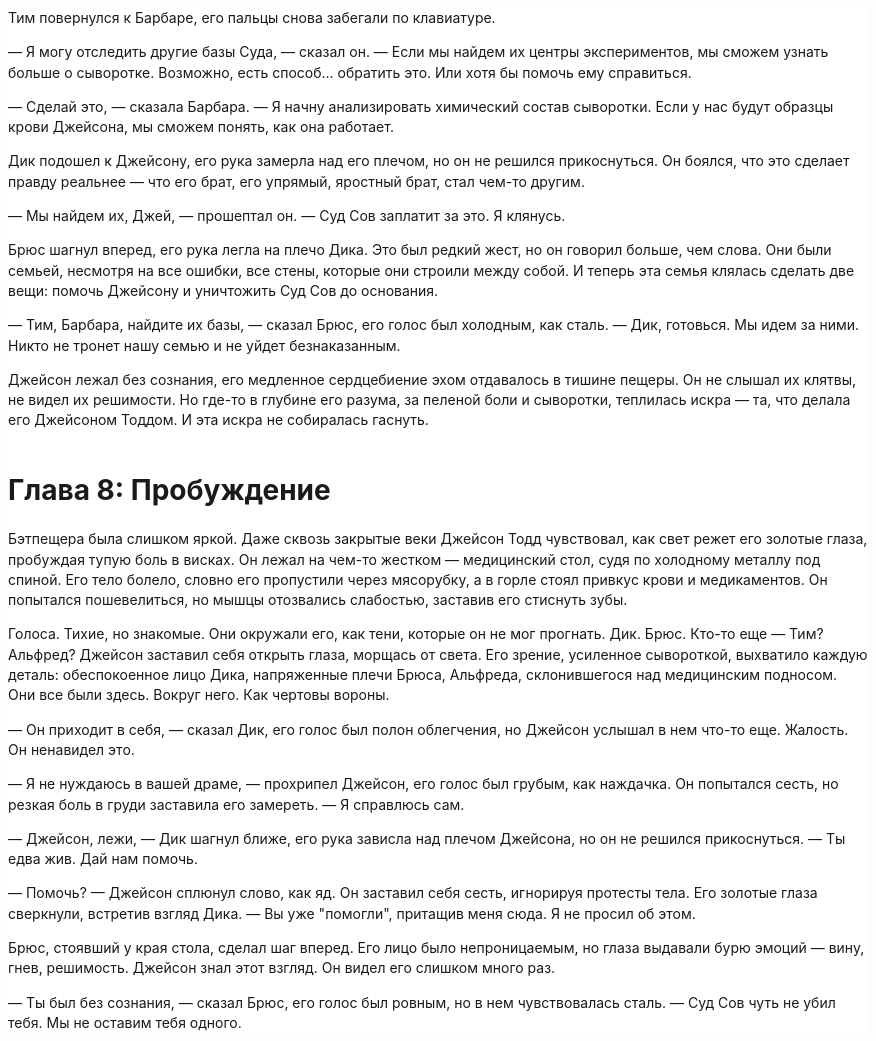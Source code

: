 Тим повернулся к Барбаре, его пальцы снова забегали по клавиатуре.

— Я могу отследить другие базы Суда, — сказал он. — Если мы найдем их центры экспериментов, мы сможем узнать больше о сыворотке. Возможно, есть способ… обратить это. Или хотя бы помочь ему справиться.

— Сделай это, — сказала Барбара. — Я начну анализировать химический состав сыворотки. Если у нас будут образцы крови Джейсона, мы сможем понять, как она работает.

Дик подошел к Джейсону, его рука замерла над его плечом, но он не решился прикоснуться. Он боялся, что это сделает правду реальнее — что его брат, его упрямый, яростный брат, стал чем-то другим.

— Мы найдем их, Джей, — прошептал он. — Суд Сов заплатит за это. Я клянусь.

Брюс шагнул вперед, его рука легла на плечо Дика. Это был редкий жест, но он говорил больше, чем слова. Они были семьей, несмотря на все ошибки, все стены, которые они строили между собой. И теперь эта семья клялась сделать две вещи: помочь Джейсону и уничтожить Суд Сов до основания.

— Тим, Барбара, найдите их базы, — сказал Брюс, его голос был холодным, как сталь. — Дик, готовься. Мы идем за ними. Никто не тронет нашу семью и не уйдет безнаказанным.

Джейсон лежал без сознания, его медленное сердцебиение эхом отдавалось в тишине пещеры. Он не слышал их клятвы, не видел их решимости. Но где-то в глубине его разума, за пеленой боли и сыворотки, теплилась искра — та, что делала его Джейсоном Тоддом. И эта искра не собиралась гаснуть.


# Глава 8: Пробуждение

Бэтпещера была слишком яркой. Даже сквозь закрытые веки Джейсон Тодд чувствовал, как свет режет его золотые глаза, пробуждая тупую боль в висках. Он лежал на чем-то жестком — медицинский стол, судя по холодному металлу под спиной. Его тело болело, словно его пропустили через мясорубку, а в горле стоял привкус крови и медикаментов. Он попытался пошевелиться, но мышцы отозвались слабостью, заставив его стиснуть зубы.

Голоса. Тихие, но знакомые. Они окружали его, как тени, которые он не мог прогнать. Дик. Брюс. Кто-то еще — Тим? Альфред? Джейсон заставил себя открыть глаза, морщась от света. Его зрение, усиленное сывороткой, выхватило каждую деталь: обеспокоенное лицо Дика, напряженные плечи Брюса, Альфреда, склонившегося над медицинским подносом. Они все были здесь. Вокруг него. Как чертовы вороны.

— Он приходит в себя, — сказал Дик, его голос был полон облегчения, но Джейсон услышал в нем что-то еще. Жалость. Он ненавидел это.

— Я не нуждаюсь в вашей драме, — прохрипел Джейсон, его голос был грубым, как наждачка. Он попытался сесть, но резкая боль в груди заставила его замереть. — Я справлюсь сам.

— Джейсон, лежи, — Дик шагнул ближе, его рука зависла над плечом Джейсона, но он не решился прикоснуться. — Ты едва жив. Дай нам помочь.

— Помочь? — Джейсон сплюнул слово, как яд. Он заставил себя сесть, игнорируя протесты тела. Его золотые глаза сверкнули, встретив взгляд Дика. — Вы уже "помогли", притащив меня сюда. Я не просил об этом.

Брюс, стоявший у края стола, сделал шаг вперед. Его лицо было непроницаемым, но глаза выдавали бурю эмоций — вину, гнев, решимость. Джейсон знал этот взгляд. Он видел его слишком много раз.

— Ты был без сознания, — сказал Брюс, его голос был ровным, но в нем чувствовалась сталь. — Суд Сов чуть не убил тебя. Мы не оставим тебя одного.
